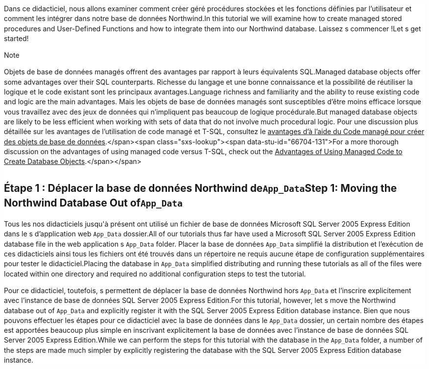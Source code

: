 <span data-ttu-id="66704-126">Dans ce didacticiel, nous allons examiner comment créer géré procédures stockées et les fonctions définies par l’utilisateur et comment les intégrer dans notre base de données Northwind.</span><span class="sxs-lookup"><span data-stu-id="66704-126">In this tutorial we will examine how to create managed stored procedures and User-Defined Functions and how to integrate them into our Northwind database.</span></span> <span data-ttu-id="66704-127">Laissez s commencer !</span><span class="sxs-lookup"><span data-stu-id="66704-127">Let s get started!</span></span>

> [!NOTE]
> <span data-ttu-id="66704-128">Objets de base de données managés offrent des avantages par rapport à leurs équivalents SQL.</span><span class="sxs-lookup"><span data-stu-id="66704-128">Managed database objects offer some advantages over their SQL counterparts.</span></span> <span data-ttu-id="66704-129">Richesse du langage et une bonne connaissance et la possibilité de réutiliser la logique et le code existant sont les principaux avantages.</span><span class="sxs-lookup"><span data-stu-id="66704-129">Language richness and familiarity and the ability to reuse existing code and logic are the main advantages.</span></span> <span data-ttu-id="66704-130">Mais les objets de base de données managés sont susceptibles d’être moins efficace lorsque vous travaillez avec des jeux de données qui n’impliquent pas beaucoup de logique procédurale.</span><span class="sxs-lookup"><span data-stu-id="66704-130">But managed database objects are likely to be less efficient when working with sets of data that do not involve much procedural logic.</span></span> <span data-ttu-id="66704-131">Pour une discussion plus détaillée sur les avantages de l’utilisation de code managé et T-SQL, consultez le [avantages d’à l’aide du Code managé pour créer des objets de base de données](https://msdn.microsoft.com/library/k2e1fb36(VS.80).aspx).</span><span class="sxs-lookup"><span data-stu-id="66704-131">For a more thorough discussion on the advantages of using managed code versus T-SQL, check out the [Advantages of Using Managed Code to Create Database Objects](https://msdn.microsoft.com/library/k2e1fb36(VS.80).aspx).</span></span>


## <a name="step-1-moving-the-northwind-database-out-ofappdata"></a><span data-ttu-id="66704-132">Étape 1 : Déplacer la base de données Northwind de`App_Data`</span><span class="sxs-lookup"><span data-stu-id="66704-132">Step 1: Moving the Northwind Database Out of`App_Data`</span></span>

<span data-ttu-id="66704-133">Tous les nos didacticiels jusqu'à présent ont utilisé un fichier de base de données Microsoft SQL Server 2005 Express Edition dans le s d’application web `App_Data` dossier.</span><span class="sxs-lookup"><span data-stu-id="66704-133">All of our tutorials thus far have used a Microsoft SQL Server 2005 Express Edition database file in the web application s `App_Data` folder.</span></span> <span data-ttu-id="66704-134">Placer la base de données `App_Data` simplifié la distribution et l’exécution de ces didacticiels ainsi tous les fichiers ont été trouvés dans un répertoire ne requis aucune étape de configuration supplémentaires pour tester le didacticiel.</span><span class="sxs-lookup"><span data-stu-id="66704-134">Placing the database in `App_Data` simplified distributing and running these tutorials as all of the files were located within one directory and required no additional configuration steps to test the tutorial.</span></span>

<span data-ttu-id="66704-135">Pour ce didacticiel, toutefois, s permettent de déplacer la base de données Northwind hors `App_Data` et l’inscrire explicitement avec l’instance de base de données SQL Server 2005 Express Edition.</span><span class="sxs-lookup"><span data-stu-id="66704-135">For this tutorial, however, let s move the Northwind database out of `App_Data` and explicitly register it with the SQL Server 2005 Express Edition database instance.</span></span> <span data-ttu-id="66704-136">Bien que nous pouvons effectuer les étapes pour ce didacticiel avec la base de données dans le `App_Data` dossier, un certain nombre des étapes est apportées beaucoup plus simple en inscrivant explicitement la base de données avec l’instance de base de données SQL Server 2005 Express Edition.</span><span class="sxs-lookup"><span data-stu-id="66704-136">While we can perform the steps for this tutorial with the database in the `App_Data` folder, a number of the steps are made much simpler by explicitly registering the database with the SQL Server 2005 Express Edition database instance.</span></span>
